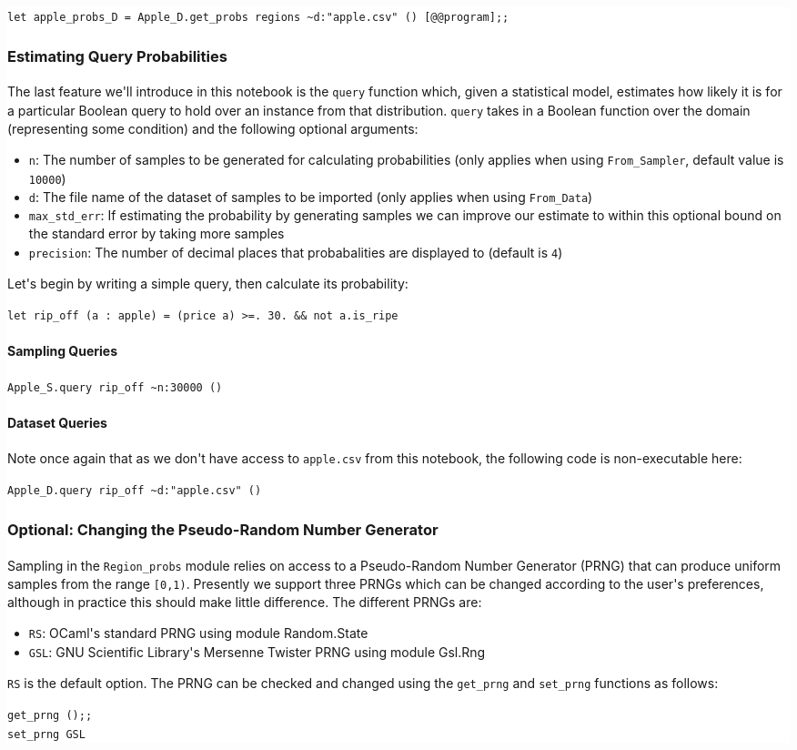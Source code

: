 ```
let apple_probs_D = Apple_D.get_probs regions ~d:"apple.csv" () [@@program];;
```

### Estimating Query Probabilities

The last feature we'll introduce in this notebook is the `query` function which, given a statistical model, estimates how likely it is for a particular Boolean query to hold over an instance from that distribution. `query` takes in a Boolean function over the domain (representing some condition) and the following optional arguments:

* `n`: The number of samples to be generated for calculating probabilities (only applies when using `From_Sampler`, default value is `10000`)
* `d`: The file name of the dataset of samples to be imported (only applies when using `From_Data`)
* `max_std_err`: If estimating the probability by generating samples we can improve our estimate to within this optional bound on the standard error by taking more samples
* `precision`: The number of decimal places that probabalities are displayed to (default is `4`)

Let's begin by writing a simple query, then calculate its probability:

```{.imandra .input}
let rip_off (a : apple) = (price a) >=. 30. && not a.is_ripe
```

#### Sampling Queries

```{.imandra .input}
Apple_S.query rip_off ~n:30000 ()
```

#### Dataset Queries

Note once again that as we don't have access to `apple.csv` from this notebook, the following code is non-executable here:

```
Apple_D.query rip_off ~d:"apple.csv" ()
```

### Optional: Changing the Pseudo-Random Number Generator

Sampling in the `Region_probs` module relies on access to a Pseudo-Random Number Generator (PRNG) that can produce uniform samples from the range `[0,1)`. Presently we support three PRNGs which can be changed according to the user's preferences, although in practice this should make little difference. The different PRNGs are:

* `RS`: OCaml's standard PRNG using module Random.State
* `GSL`: GNU Scientific Library's Mersenne Twister PRNG using module Gsl.Rng

`RS` is the default option. The PRNG can be checked and changed using the `get_prng` and `set_prng` functions as follows:

```{.imandra .input}
get_prng ();;
set_prng GSL
```
